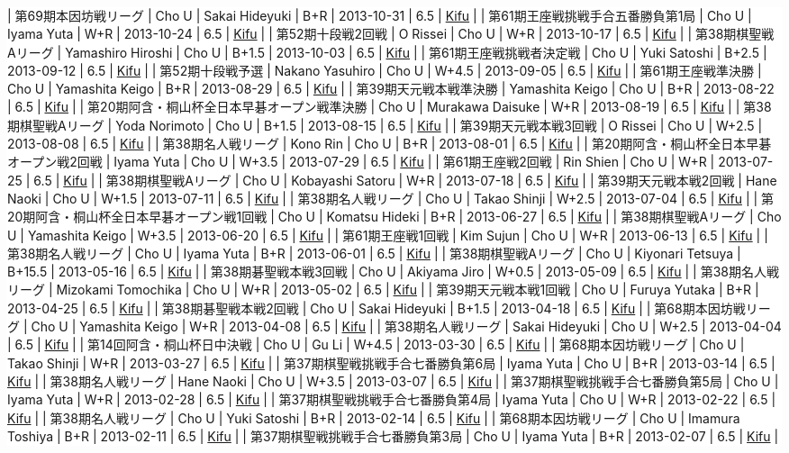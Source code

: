 | 第69期本因坊戦リーグ | Cho U | Sakai Hideyuki | B+R | 2013-10-31 | 6.5 | [Kifu](https://kifudepot.net/kifucontents.php?id=qdbGSgNTPRhTmlgJJJTTKg%3D%3D) | 
| 第61期王座戦挑戦手合五番勝負第1局 | Cho U | Iyama Yuta | W+R | 2013-10-24 | 6.5 | [Kifu](https://kifudepot.net/kifucontents.php?id=IuNk8fWIIoZyZ7%2FKaDDWFw%3D%3D) | 
| 第52期十段戦2回戦 | O Rissei | Cho U | W+R | 2013-10-17 | 6.5 | [Kifu](https://kifudepot.net/kifucontents.php?id=EtMJanOGFywSfDcVsUhmBw%3D%3D) | 
| 第38期棋聖戦Aリーグ | Yamashiro Hiroshi | Cho U | B+1.5 | 2013-10-03 | 6.5 | [Kifu](https://kifudepot.net/kifucontents.php?id=P2BoRv3fRmaAqlE1WQ8qxg%3D%3D) | 
| 第61期王座戦挑戦者決定戦 | Cho U | Yuki Satoshi | B+2.5 | 2013-09-12 | 6.5 | [Kifu](https://kifudepot.net/kifucontents.php?id=hv3wVhq%2BssgMDdycuVrxsw%3D%3D) | 
| 第52期十段戦予選 | Nakano Yasuhiro | Cho U | W+4.5 | 2013-09-05 | 6.5 | [Kifu](https://kifudepot.net/kifucontents.php?id=BOn5pmp3nWVgHh4Fmuj7Pg%3D%3D) | 
| 第61期王座戦準決勝 | Cho U | Yamashita Keigo | B+R | 2013-08-29 | 6.5 | [Kifu](https://kifudepot.net/kifucontents.php?id=%2FwvyUBI%2FZ2JZkmwHdWn9Dg%3D%3D) | 
| 第39期天元戦本戦準決勝 | Yamashita Keigo | Cho U | B+R | 2013-08-22 | 6.5 | [Kifu](https://kifudepot.net/kifucontents.php?id=OQ7lbKEwRgQQN8O6rP2AJA%3D%3D) | 
| 第20期阿含・桐山杯全日本早碁オープン戦準決勝 | Cho U | Murakawa Daisuke | W+R | 2013-08-19 | 6.5 | [Kifu](https://kifudepot.net/kifucontents.php?id=5Yv8SBD5akB%2BTbi7%2BFz3Jw%3D%3D) | 
| 第38期棋聖戦Aリーグ | Yoda Norimoto | Cho U | B+1.5 | 2013-08-15 | 6.5 | [Kifu](https://kifudepot.net/kifucontents.php?id=WOBKk1zZxtSwnikaRXU3BQ%3D%3D) | 
| 第39期天元戦本戦3回戦 | O Rissei | Cho U | W+2.5 | 2013-08-08 | 6.5 | [Kifu](https://kifudepot.net/kifucontents.php?id=P2uhzXWPFQE4oJsmSDv4YQ%3D%3D) | 
| 第38期名人戦リーグ | Kono Rin | Cho U | B+R | 2013-08-01 | 6.5 | [Kifu](https://kifudepot.net/kifucontents.php?id=8PJ7Gx%2BOlxssxCUeluhqJQ%3D%3D) | 
| 第20期阿含・桐山杯全日本早碁オープン戦2回戦 | Iyama Yuta | Cho U | W+3.5 | 2013-07-29 | 6.5 | [Kifu](https://kifudepot.net/kifucontents.php?id=Jrl62mdlCJllMGc8x9pl5g%3D%3D) | 
| 第61期王座戦2回戦 | Rin Shien | Cho U | W+R | 2013-07-25 | 6.5 | [Kifu](https://kifudepot.net/kifucontents.php?id=vbW1qOLQYHUzxSI0kn6xUQ%3D%3D) | 
| 第38期棋聖戦Aリーグ | Cho U | Kobayashi Satoru | W+R | 2013-07-18 | 6.5 | [Kifu](https://kifudepot.net/kifucontents.php?id=5Thxtey5mZGby9NA%2BTRlXQ%3D%3D) | 
| 第39期天元戦本戦2回戦 | Hane Naoki | Cho U | W+1.5 | 2013-07-11 | 6.5 | [Kifu](https://kifudepot.net/kifucontents.php?id=X7ofy3157Sq52CGeyv9itw%3D%3D) | 
| 第38期名人戦リーグ | Cho U | Takao Shinji | W+2.5 | 2013-07-04 | 6.5 | [Kifu](https://kifudepot.net/kifucontents.php?id=hTdJCZosOUMx1E%2Fy0GK4Xw%3D%3D) | 
| 第20期阿含・桐山杯全日本早碁オープン戦1回戦 | Cho U | Komatsu Hideki | B+R | 2013-06-27 | 6.5 | [Kifu](https://kifudepot.net/kifucontents.php?id=FnSlONz3EhRM5jWDcVSc3g%3D%3D) | 
| 第38期棋聖戦Aリーグ | Cho U | Yamashita Keigo | W+3.5 | 2013-06-20 | 6.5 | [Kifu](https://kifudepot.net/kifucontents.php?id=SEGtDywJWAR9uYoHbVWNrA%3D%3D) | 
| 第61期王座戦1回戦 | Kim Sujun | Cho U | W+R | 2013-06-13 | 6.5 | [Kifu](https://kifudepot.net/kifucontents.php?id=nehGohbrGHxGAOGpwIU6%2BA%3D%3D) | 
| 第38期名人戦リーグ | Cho U | Iyama Yuta | B+R | 2013-06-01 | 6.5 | [Kifu](https://kifudepot.net/kifucontents.php?id=5f40BiqC8wY5deJQfF7NQw%3D%3D) | 
| 第38期棋聖戦Aリーグ | Cho U | Kiyonari Tetsuya | B+15.5 | 2013-05-16 | 6.5 | [Kifu](https://kifudepot.net/kifucontents.php?id=H43kWypCZRSfy4avaCooHg%3D%3D) | 
| 第38期碁聖戦本戦3回戦 | Cho U | Akiyama Jiro | W+0.5 | 2013-05-09 | 6.5 | [Kifu](https://kifudepot.net/kifucontents.php?id=16bFnaZHH2udeXr8wztXUQ%3D%3D) | 
| 第38期名人戦リーグ | Mizokami Tomochika | Cho U | W+R | 2013-05-02 | 6.5 | [Kifu](https://kifudepot.net/kifucontents.php?id=kyhHyUbYej%2BLz6WdugWgmQ%3D%3D) | 
| 第39期天元戦本戦1回戦 | Cho U | Furuya Yutaka | B+R | 2013-04-25 | 6.5 | [Kifu](https://kifudepot.net/kifucontents.php?id=KaaCt6%2FIUI0Skv%2BUsXlocA%3D%3D) | 
| 第38期碁聖戦本戦2回戦 | Cho U | Sakai Hideyuki | B+1.5 | 2013-04-18 | 6.5 | [Kifu](https://kifudepot.net/kifucontents.php?id=duSDMupGlXx768El9fLzGg%3D%3D) | 
| 第68期本因坊戦リーグ | Cho U | Yamashita Keigo | W+R | 2013-04-08 | 6.5 | [Kifu](https://kifudepot.net/kifucontents.php?id=W4DAKlDCu1trWF%2BTn8IvpA%3D%3D) | 
| 第38期名人戦リーグ | Sakai Hideyuki | Cho U | W+2.5 | 2013-04-04 | 6.5 | [Kifu](https://kifudepot.net/kifucontents.php?id=qVNdQtU681rQ5jHDCVe%2FKQ%3D%3D) | 
| 第14回阿含・桐山杯日中決戦 | Cho U | Gu Li | W+4.5 | 2013-03-30 | 6.5 | [Kifu](https://kifudepot.net/kifucontents.php?id=mYoV6A80bMK32DQbk59BQQ%3D%3D) | 
| 第68期本因坊戦リーグ | Cho U | Takao Shinji | W+R | 2013-03-27 | 6.5 | [Kifu](https://kifudepot.net/kifucontents.php?id=57sfELQL%2Fg7Gluru1r9Kzw%3D%3D) | 
| 第37期棋聖戦挑戦手合七番勝負第6局 | Iyama Yuta | Cho U | B+R | 2013-03-14 | 6.5 | [Kifu](https://kifudepot.net/kifucontents.php?id=8K5b727DsPdAuBy0rI18Lg%3D%3D) | 
| 第38期名人戦リーグ | Hane Naoki | Cho U | W+3.5 | 2013-03-07 | 6.5 | [Kifu](https://kifudepot.net/kifucontents.php?id=F9BBeVHQk6jGSEQkAZnibg%3D%3D) | 
| 第37期棋聖戦挑戦手合七番勝負第5局 | Cho U | Iyama Yuta | W+R | 2013-02-28 | 6.5 | [Kifu](https://kifudepot.net/kifucontents.php?id=sMIbiNaoFPYGWsv4BGV0zA%3D%3D) | 
| 第37期棋聖戦挑戦手合七番勝負第4局 | Iyama Yuta | Cho U | W+R | 2013-02-22 | 6.5 | [Kifu](https://kifudepot.net/kifucontents.php?id=MBwQAxr3EKmrf643zAO85g%3D%3D) | 
| 第38期名人戦リーグ | Cho U | Yuki Satoshi | B+R | 2013-02-14 | 6.5 | [Kifu](https://kifudepot.net/kifucontents.php?id=bw2I%2Bg3nGb59P0o79n97UQ%3D%3D) | 
| 第68期本因坊戦リーグ | Cho U | Imamura Toshiya | B+R | 2013-02-11 | 6.5 | [Kifu](https://kifudepot.net/kifucontents.php?id=dNhRYQKnXPSP1q%2BSvado%2Fg%3D%3D) | 
| 第37期棋聖戦挑戦手合七番勝負第3局 | Cho U | Iyama Yuta | B+R | 2013-02-07 | 6.5 | [Kifu](https://kifudepot.net/kifucontents.php?id=c5srj7DHJi18CvZjld4B5g%3D%3D) | 